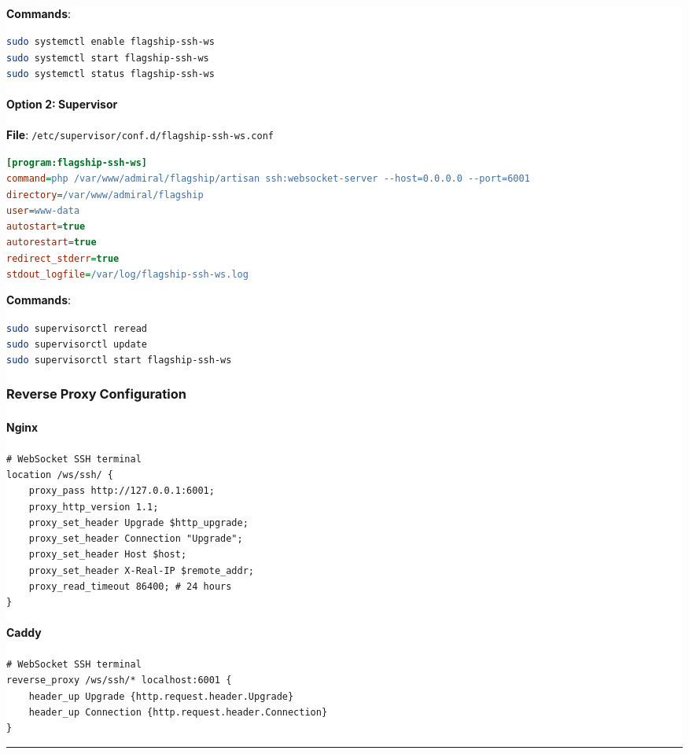 **Commands**:

```bash
sudo systemctl enable flagship-ssh-ws
sudo systemctl start flagship-ssh-ws
sudo systemctl status flagship-ssh-ws
```

#### Option 2: Supervisor

**File**: `/etc/supervisor/conf.d/flagship-ssh-ws.conf`

```ini
[program:flagship-ssh-ws]
command=php /var/www/admiral/flagship/artisan ssh:websocket-server --host=0.0.0.0 --port=6001
directory=/var/www/admiral/flagship
user=www-data
autostart=true
autorestart=true
redirect_stderr=true
stdout_logfile=/var/log/flagship-ssh-ws.log
```

**Commands**:

```bash
sudo supervisorctl reread
sudo supervisorctl update
sudo supervisorctl start flagship-ssh-ws
```

### Reverse Proxy Configuration

#### Nginx

```nginx
# WebSocket SSH terminal
location /ws/ssh/ {
    proxy_pass http://127.0.0.1:6001;
    proxy_http_version 1.1;
    proxy_set_header Upgrade $http_upgrade;
    proxy_set_header Connection "Upgrade";
    proxy_set_header Host $host;
    proxy_set_header X-Real-IP $remote_addr;
    proxy_read_timeout 86400; # 24 hours
}
```

#### Caddy

```caddyfile
# WebSocket SSH terminal
reverse_proxy /ws/ssh/* localhost:6001 {
    header_up Upgrade {http.request.header.Upgrade}
    header_up Connection {http.request.header.Connection}
}
```

---